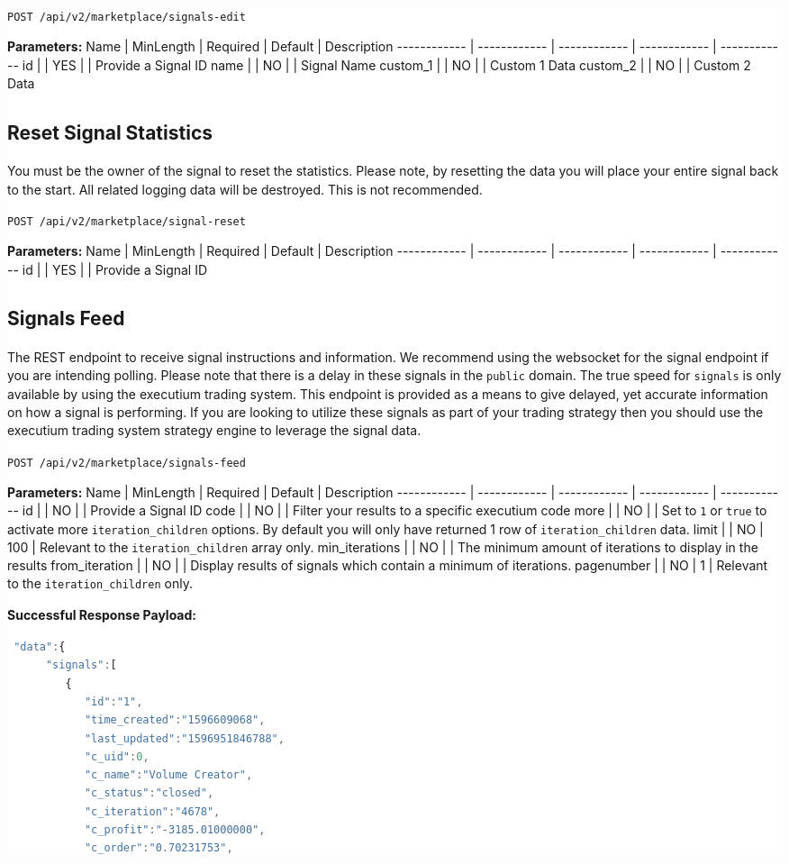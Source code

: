 
```
POST /api/v2/marketplace/signals-edit
```

**Parameters:**
Name | MinLength | Required | Default | Description
------------ | ------------ | ------------ | ------------ | ------------
id |  | YES |  | Provide a Signal ID
name |  | NO |  | Signal Name
custom_1 |  | NO |  | Custom 1 Data
custom_2 |  | NO |  | Custom 2 Data


## Reset Signal Statistics
You must be the owner of the signal to reset the statistics. Please note, by resetting the data you will place your entire signal back to the start. All related logging data will be destroyed. This is not recommended.

```
POST /api/v2/marketplace/signal-reset
```

**Parameters:**
Name | MinLength | Required | Default | Description
------------ | ------------ | ------------ | ------------ | ------------
id |  | YES |  | Provide a Signal ID


## Signals Feed
The REST endpoint to receive signal instructions and information. We recommend using the websocket for the signal endpoint if you are intending polling. Please note that there is a delay in these signals in the `public` domain. The true speed for `signals` is only available by using the executium trading system. This endpoint is provided as a means to give delayed, yet accurate information on how a signal is performing. If you are looking to utilize these signals as part of your trading strategy then you should use the executium trading system strategy engine to leverage the signal data.

```
POST /api/v2/marketplace/signals-feed
```

**Parameters:**
Name | MinLength | Required | Default | Description
------------ | ------------ | ------------ | ------------ | ------------
id |  | NO |  | Provide a Signal ID
code |  | NO |  | Filter your results to a specific executium code
more |  | NO |  | Set to `1` or `true` to activate more `iteration_children` options. By default you will only have returned 1 row of `iteration_children` data.
limit |  | NO | 100 | Relevant to the `iteration_children` array only. 
min_iterations |  | NO |  | The minimum amount of iterations to display in the results
from_iteration |  | NO |  | Display results of signals which contain a minimum of iterations.
pagenumber |  | NO | 1 | Relevant to the `iteration_children` only.


**Successful Response Payload:**
```javascript
 "data":{
      "signals":[
         {
            "id":"1",
            "time_created":"1596609068",
            "last_updated":"1596951846788",
            "c_uid":0,
            "c_name":"Volume Creator",
            "c_status":"closed",
            "c_iteration":"4678",
            "c_profit":"-3185.01000000",
            "c_order":"0.70231753",
```